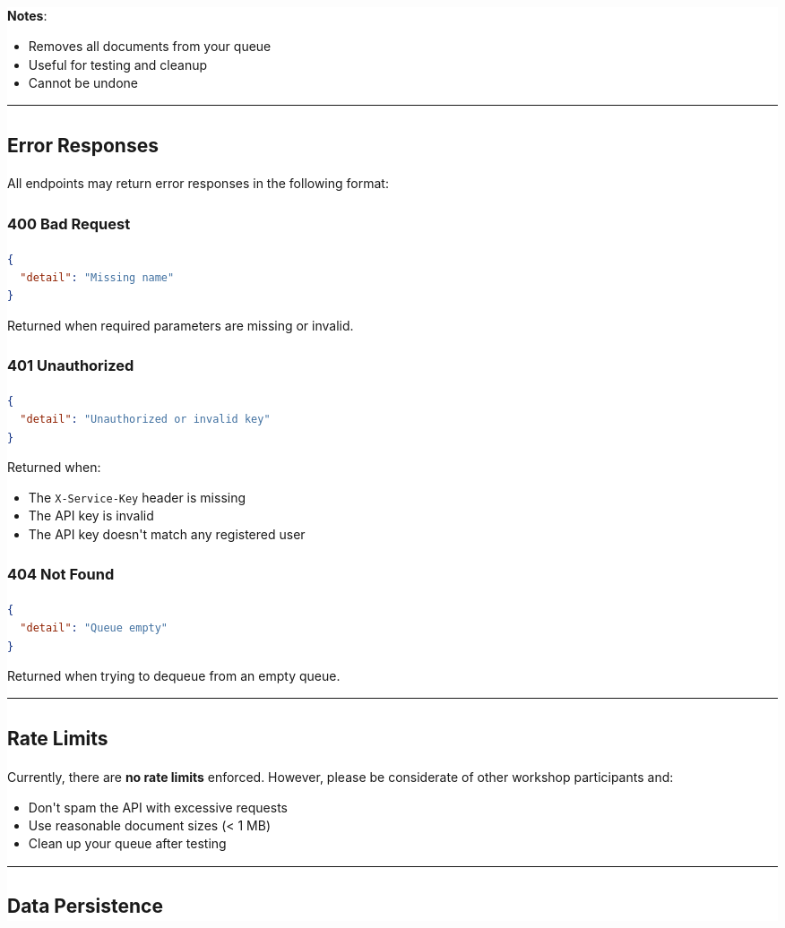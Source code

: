 **Notes**:
- Removes all documents from your queue
- Useful for testing and cleanup
- Cannot be undone

---

## Error Responses

All endpoints may return error responses in the following format:

### 400 Bad Request
```json
{
  "detail": "Missing name"
}
```
Returned when required parameters are missing or invalid.

### 401 Unauthorized
```json
{
  "detail": "Unauthorized or invalid key"
}
```
Returned when:
- The `X-Service-Key` header is missing
- The API key is invalid
- The API key doesn't match any registered user

### 404 Not Found
```json
{
  "detail": "Queue empty"
}
```
Returned when trying to dequeue from an empty queue.

---

## Rate Limits

Currently, there are **no rate limits** enforced. However, please be considerate of other workshop participants and:
- Don't spam the API with excessive requests
- Use reasonable document sizes (< 1 MB)
- Clean up your queue after testing

---

## Data Persistence
